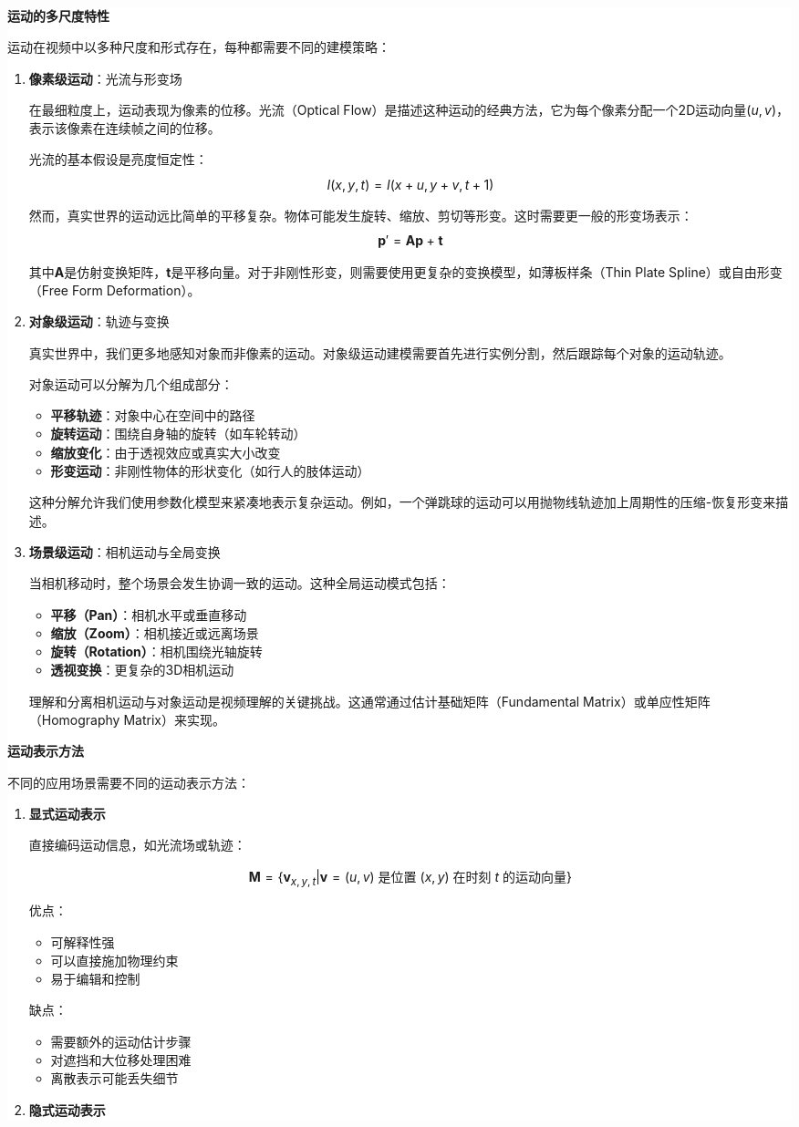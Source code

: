 **运动的多尺度特性**

运动在视频中以多种尺度和形式存在，每种都需要不同的建模策略：

1. **像素级运动**：光流与形变场

   在最细粒度上，运动表现为像素的位移。光流（Optical Flow）是描述这种运动的经典方法，它为每个像素分配一个2D运动向量$(u, v)$，表示该像素在连续帧之间的位移。

   光流的基本假设是亮度恒定性：
   $$I(x, y, t) = I(x + u, y + v, t + 1)$$

   然而，真实世界的运动远比简单的平移复杂。物体可能发生旋转、缩放、剪切等形变。这时需要更一般的形变场表示：
   $$\mathbf{p}' = \mathbf{A}\mathbf{p} + \mathbf{t}$$

   其中$\mathbf{A}$是仿射变换矩阵，$\mathbf{t}$是平移向量。对于非刚性形变，则需要使用更复杂的变换模型，如薄板样条（Thin Plate Spline）或自由形变（Free Form Deformation）。

2. **对象级运动**：轨迹与变换

   真实世界中，我们更多地感知对象而非像素的运动。对象级运动建模需要首先进行实例分割，然后跟踪每个对象的运动轨迹。

   对象运动可以分解为几个组成部分：
   - **平移轨迹**：对象中心在空间中的路径
   - **旋转运动**：围绕自身轴的旋转（如车轮转动）
   - **缩放变化**：由于透视效应或真实大小改变
   - **形变运动**：非刚性物体的形状变化（如行人的肢体运动）

   这种分解允许我们使用参数化模型来紧凑地表示复杂运动。例如，一个弹跳球的运动可以用抛物线轨迹加上周期性的压缩-恢复形变来描述。

3. **场景级运动**：相机运动与全局变换

   当相机移动时，整个场景会发生协调一致的运动。这种全局运动模式包括：
   - **平移（Pan）**：相机水平或垂直移动
   - **缩放（Zoom）**：相机接近或远离场景
   - **旋转（Rotation）**：相机围绕光轴旋转
   - **透视变换**：更复杂的3D相机运动

   理解和分离相机运动与对象运动是视频理解的关键挑战。这通常通过估计基础矩阵（Fundamental Matrix）或单应性矩阵（Homography Matrix）来实现。

**运动表示方法**

不同的应用场景需要不同的运动表示方法：

1. **显式运动表示**

   直接编码运动信息，如光流场或轨迹：

   $$\mathbf{M} = \{\mathbf{v}_{x,y,t} | \mathbf{v} = (u, v) \text{ 是位置 } (x,y) \text{ 在时刻 } t \text{ 的运动向量}\}$$

   优点：
   - 可解释性强
   - 可以直接施加物理约束
   - 易于编辑和控制

   缺点：
   - 需要额外的运动估计步骤
   - 对遮挡和大位移处理困难
   - 离散表示可能丢失细节

2. **隐式运动表示**

